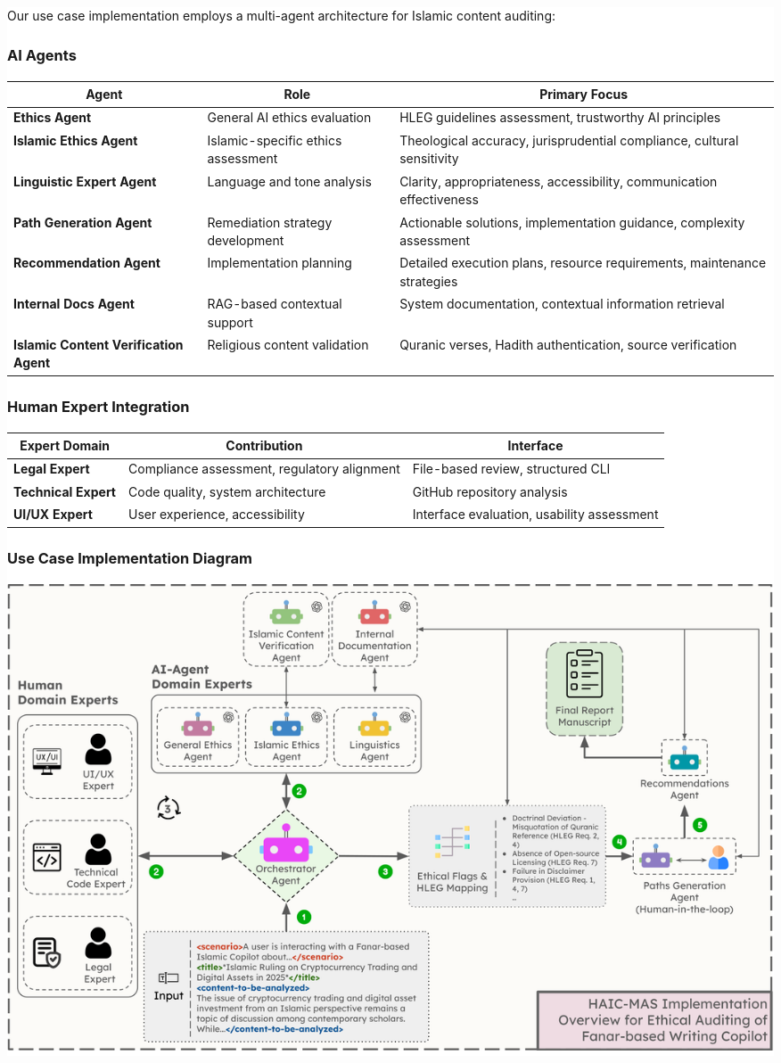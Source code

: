 Our use case implementation employs a multi-agent architecture for Islamic content auditing:

### AI Agents

| Agent                                  | Role                               | Primary Focus                                                           |
| -------------------------------------- | ---------------------------------- | ----------------------------------------------------------------------- |
| **Ethics Agent**                       | General AI ethics evaluation       | HLEG guidelines assessment, trustworthy AI principles                   |
| **Islamic Ethics Agent**               | Islamic-specific ethics assessment | Theological accuracy, jurisprudential compliance, cultural sensitivity  |
| **Linguistic Expert Agent**            | Language and tone analysis         | Clarity, appropriateness, accessibility, communication effectiveness    |
| **Path Generation Agent**              | Remediation strategy development   | Actionable solutions, implementation guidance, complexity assessment    |
| **Recommendation Agent**               | Implementation planning            | Detailed execution plans, resource requirements, maintenance strategies |
| **Internal Docs Agent**                | RAG-based contextual support       | System documentation, contextual information retrieval                  |
| **Islamic Content Verification Agent** | Religious content validation       | Quranic verses, Hadith authentication, source verification              |

### Human Expert Integration

| Expert Domain        | Contribution                                | Interface                                  |
| -------------------- | ------------------------------------------- | ------------------------------------------ |
| **Legal Expert**     | Compliance assessment, regulatory alignment | File-based review, structured CLI          |
| **Technical Expert** | Code quality, system architecture           | GitHub repository analysis                 |
| **UI/UX Expert**     | User experience, accessibility              | Interface evaluation, usability assessment |

### Use Case Implementation Diagram

![usecasediagram](images/usecasediagram.png)
